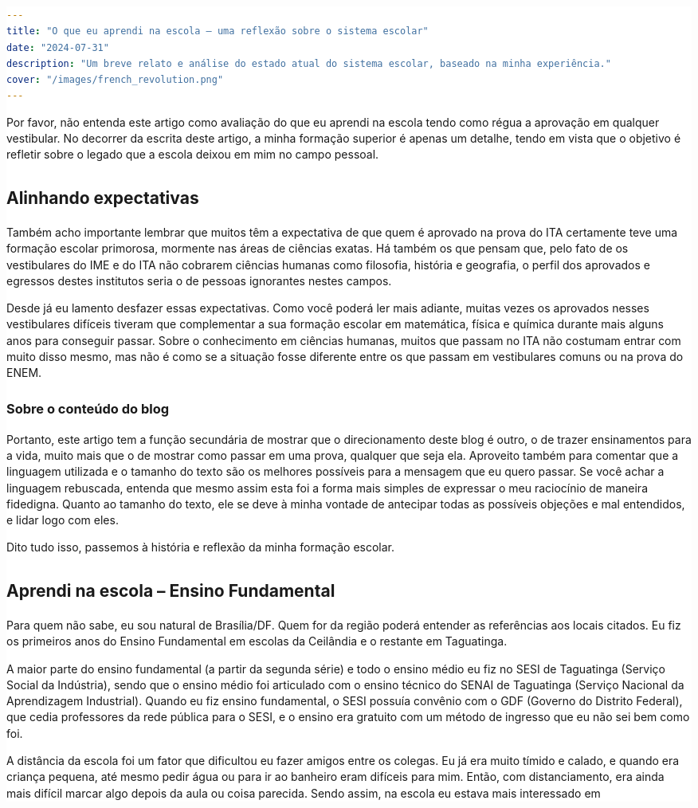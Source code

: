 ```yaml
---
title: "O que eu aprendi na escola – uma reflexão sobre o sistema escolar"
date: "2024-07-31"
description: "Um breve relato e análise do estado atual do sistema escolar, baseado na minha experiência."
cover: "/images/french_revolution.png"
---
```


<p>Por favor, não entenda este artigo como avaliação do que eu aprendi na
escola tendo como régua a aprovação em qualquer vestibular. No decorrer
da escrita deste artigo, a minha formação superior é apenas um detalhe,
tendo em vista que o objetivo é refletir sobre o legado que a escola deixou
em mim no campo pessoal.</p>

<h2>Alinhando expectativas</h2>

<p>Também acho importante lembrar que muitos têm a expectativa de que
quem é aprovado na prova do ITA certamente teve uma formação escolar
primorosa, mormente nas áreas de ciências exatas. Há também os que
pensam que, pelo fato de os vestibulares do IME e do ITA não cobrarem
ciências humanas como filosofia, história e geografia, o perfil dos
aprovados e egressos destes institutos seria o de pessoas ignorantes nestes
campos.</p>
<p>Desde já eu lamento desfazer essas expectativas. Como você poderá ler
mais adiante, muitas vezes os aprovados nesses vestibulares difíceis tiveram
que complementar a sua formação escolar em matemática, física e química
durante mais alguns anos para conseguir passar. Sobre o conhecimento em
ciências humanas, muitos que passam no ITA não costumam entrar com
muito disso mesmo, mas não é como se a situação fosse diferente entre os
que passam em vestibulares comuns ou na prova do ENEM.</p>

<h3>Sobre o conteúdo do blog</h3>

<p>Portanto, este artigo tem a função secundária de mostrar que o
direcionamento deste blog é outro, o de trazer ensinamentos para a vida,
muito mais que o de mostrar como passar em uma prova, qualquer que seja
ela. Aproveito também para comentar que a linguagem utilizada e o
tamanho do texto são os melhores possíveis para a mensagem que eu quero
passar. Se você achar a linguagem rebuscada, entenda que mesmo assim
esta foi a forma mais simples de expressar o meu raciocínio de maneira
fidedigna. Quanto ao tamanho do texto, ele se deve à minha vontade de
antecipar todas as possíveis objeções e mal entendidos, e lidar logo com
eles.</p>
<p>Dito tudo isso, passemos à história e reflexão da minha formação escolar.</p>

<h2>Aprendi na escola – Ensino Fundamental</h2>

<p>Para quem não sabe, eu sou natural de Brasília/DF. Quem for da região
poderá entender as referências aos locais citados. Eu fiz os primeiros anos do Ensino Fundamental em escolas da Ceilândia e o restante em
Taguatinga.</p>

<p>A maior parte do ensino fundamental (a partir da segunda série) e todo o
ensino médio eu fiz no SESI de Taguatinga (Serviço Social da Indústria),
sendo que o ensino médio foi articulado com o ensino técnico do SENAI
de Taguatinga (Serviço Nacional da Aprendizagem Industrial). Quando eu
fiz ensino fundamental, o SESI possuía convênio com o GDF (Governo do
Distrito Federal), que cedia professores da rede pública para o SESI, e o
ensino era gratuito com um método de ingresso que eu não sei bem como
foi.</p>
<p>A distância da escola foi um fator que dificultou eu fazer amigos entre os
colegas. Eu já era muito tímido e calado, e quando era criança pequena, até
mesmo pedir água ou para ir ao banheiro eram difíceis para mim. Então,
com distanciamento, era ainda mais difícil marcar algo depois da aula ou
coisa parecida. Sendo assim, na escola eu estava mais interessado em
